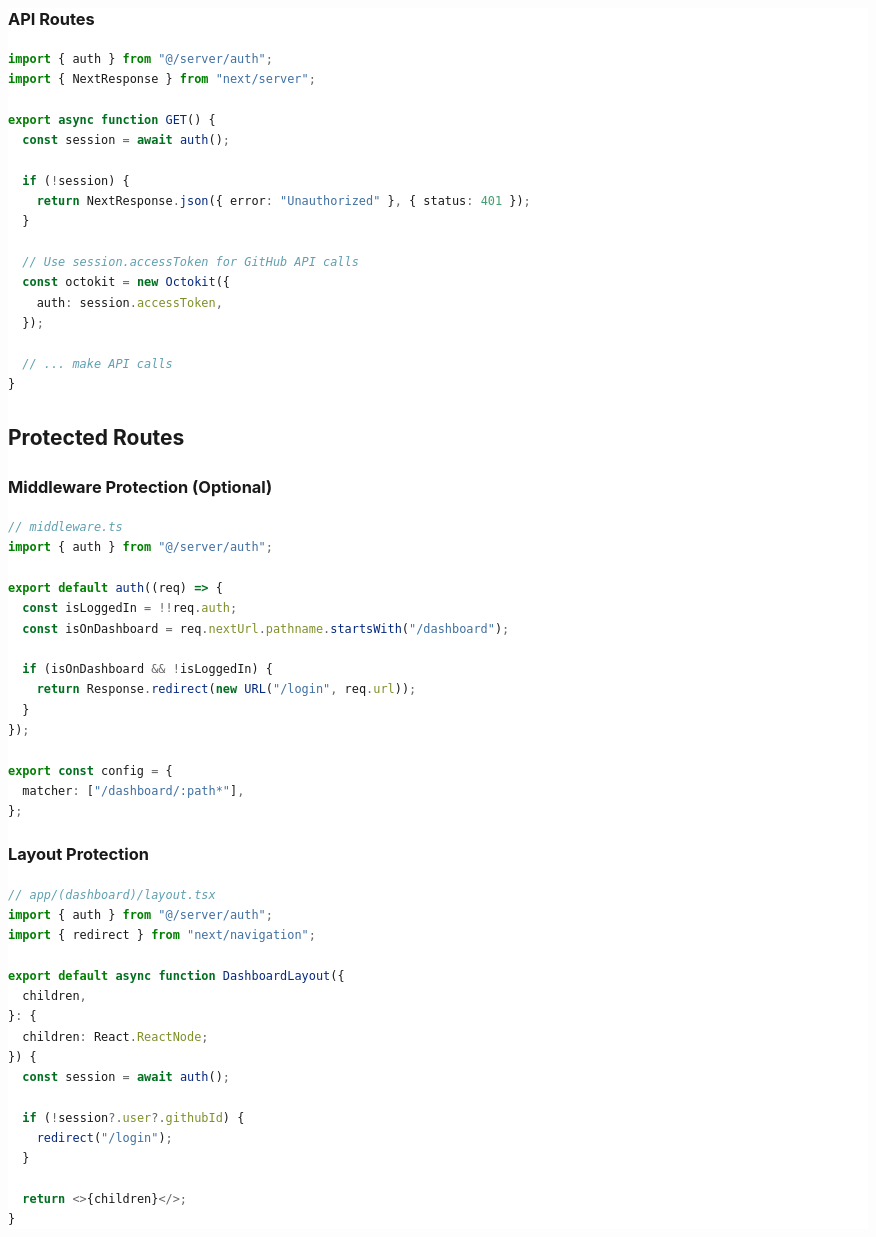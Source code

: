 ### API Routes

```typescript
import { auth } from "@/server/auth";
import { NextResponse } from "next/server";

export async function GET() {
  const session = await auth();
  
  if (!session) {
    return NextResponse.json({ error: "Unauthorized" }, { status: 401 });
  }

  // Use session.accessToken for GitHub API calls
  const octokit = new Octokit({
    auth: session.accessToken,
  });

  // ... make API calls
}
```

## Protected Routes

### Middleware Protection (Optional)

```typescript
// middleware.ts
import { auth } from "@/server/auth";

export default auth((req) => {
  const isLoggedIn = !!req.auth;
  const isOnDashboard = req.nextUrl.pathname.startsWith("/dashboard");

  if (isOnDashboard && !isLoggedIn) {
    return Response.redirect(new URL("/login", req.url));
  }
});

export const config = {
  matcher: ["/dashboard/:path*"],
};
```

### Layout Protection

```typescript
// app/(dashboard)/layout.tsx
import { auth } from "@/server/auth";
import { redirect } from "next/navigation";

export default async function DashboardLayout({
  children,
}: {
  children: React.ReactNode;
}) {
  const session = await auth();
  
  if (!session?.user?.githubId) {
    redirect("/login");
  }

  return <>{children}</>;
}
```